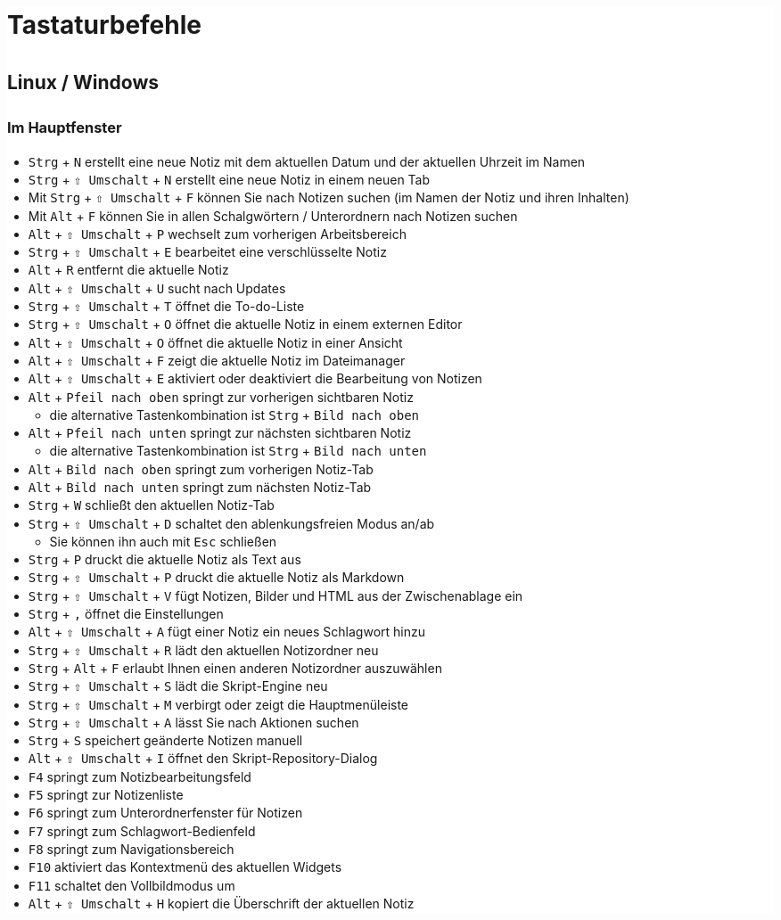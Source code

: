 # Tastaturbefehle

## Linux / Windows

### Im Hauptfenster

- <kbd>Strg</kbd> + <kbd>N</kbd> erstellt eine neue Notiz mit dem aktuellen Datum und der aktuellen Uhrzeit im Namen
- <kbd>Strg</kbd> + <kbd>⇧ Umschalt</kbd> + <kbd>N</kbd> erstellt eine neue Notiz in einem neuen Tab
- Mit <kbd>Strg</kbd> + <kbd>⇧ Umschalt</kbd> + <kbd>F</kbd> können Sie nach Notizen suchen (im Namen der Notiz und ihren Inhalten)
- Mit <kbd>Alt</kbd> + <kbd>F</kbd> können Sie in allen Schalgwörtern / Unterordnern nach Notizen suchen
- <kbd>Alt</kbd> + <kbd>⇧ Umschalt</kbd> + <kbd>P</kbd> wechselt zum vorherigen Arbeitsbereich
- <kbd>Strg</kbd> + <kbd>⇧ Umschalt</kbd> + <kbd>E</kbd> bearbeitet eine verschlüsselte Notiz
- <kbd>Alt</kbd> + <kbd>R</kbd> entfernt die aktuelle Notiz
- <kbd>Alt</kbd> + <kbd>⇧ Umschalt</kbd> + <kbd>U</kbd> sucht nach Updates
- <kbd>Strg</kbd> + <kbd>⇧ Umschalt</kbd> + <kbd>T</kbd> öffnet die To-do-Liste
- <kbd>Strg</kbd> + <kbd>⇧ Umschalt</kbd> + <kbd>O</kbd> öffnet die aktuelle Notiz in einem externen Editor
- <kbd>Alt</kbd> + <kbd>⇧ Umschalt</kbd> + <kbd>O</kbd> öffnet die aktuelle Notiz in einer Ansicht
- <kbd>Alt</kbd> + <kbd>⇧ Umschalt</kbd> + <kbd>F</kbd> zeigt die aktuelle Notiz im Dateimanager
- <kbd>Alt</kbd> + <kbd>⇧ Umschalt</kbd> + <kbd>E</kbd> aktiviert oder deaktiviert die Bearbeitung von Notizen
- <kbd>Alt</kbd> + <kbd>Pfeil nach oben</kbd> springt zur vorherigen sichtbaren Notiz
    - die alternative Tastenkombination ist <kbd>Strg</kbd> + <kbd>Bild nach oben</kbd>
- <kbd>Alt</kbd> + <kbd>Pfeil nach unten</kbd> springt zur nächsten sichtbaren Notiz
    - die alternative Tastenkombination ist <kbd>Strg</kbd> + <kbd>Bild nach unten</kbd>
- <kbd>Alt</kbd> + <kbd>Bild nach oben</kbd> springt zum vorherigen Notiz-Tab
- <kbd>Alt</kbd> + <kbd>Bild nach unten</kbd> springt zum nächsten Notiz-Tab
- <kbd>Strg</kbd> + <kbd>W</kbd> schließt den aktuellen Notiz-Tab
- <kbd>Strg</kbd> + <kbd>⇧ Umschalt</kbd> + <kbd>D</kbd> schaltet den ablenkungsfreien Modus an/ab
    - Sie können ihn auch mit <kbd>Esc</kbd> schließen
- <kbd>Strg</kbd> + <kbd>P</kbd> druckt die aktuelle Notiz als Text aus
- <kbd>Strg</kbd> + <kbd>⇧ Umschalt</kbd> + <kbd>P</kbd> druckt die aktuelle Notiz als Markdown
- <kbd>Strg</kbd> + <kbd>⇧ Umschalt</kbd> + <kbd>V</kbd> fügt Notizen, Bilder und HTML aus der Zwischenablage ein
- <kbd>Strg</kbd> + <kbd>,</kbd> öffnet die Einstellungen
- <kbd>Alt</kbd> + <kbd>⇧ Umschalt</kbd> + <kbd>A</kbd> fügt einer Notiz ein neues Schlagwort hinzu
- <kbd>Strg</kbd> + <kbd>⇧ Umschalt</kbd> + <kbd>R</kbd> lädt den aktuellen Notizordner neu
- <kbd>Strg</kbd> + <kbd>Alt</kbd> + <kbd>F</kbd> erlaubt Ihnen einen anderen Notizordner auszuwählen
- <kbd>Strg</kbd> + <kbd>⇧ Umschalt</kbd> + <kbd>S</kbd> lädt die Skript-Engine neu
- <kbd>Strg</kbd> + <kbd>⇧ Umschalt</kbd> + <kbd>M</kbd> verbirgt oder zeigt die Hauptmenüleiste
- <kbd>Strg</kbd> + <kbd>⇧ Umschalt</kbd> + <kbd>A</kbd> lässt Sie nach Aktionen suchen
- <kbd>Strg</kbd> + <kbd>S</kbd> speichert geänderte Notizen manuell
- <kbd>Alt</kbd> + <kbd>⇧ Umschalt</kbd> + <kbd>I</kbd> öffnet den Skript-Repository-Dialog
- <kbd>F4</kbd> springt zum Notizbearbeitungsfeld
- <kbd>F5</kbd> springt zur Notizenliste
- <kbd>F6</kbd> springt zum Unterordnerfenster für Notizen
- <kbd>F7</kbd> springt zum Schlagwort-Bedienfeld
- <kbd>F8</kbd> springt zum Navigationsbereich
- <kbd>F10</kbd> aktiviert das Kontextmenü des aktuellen Widgets
- <kbd>F11</kbd> schaltet den Vollbildmodus um
- <kbd>Alt</kbd> + <kbd>⇧ Umschalt</kbd> + <kbd>H</kbd> kopiert die Überschrift der aktuellen Notiz
